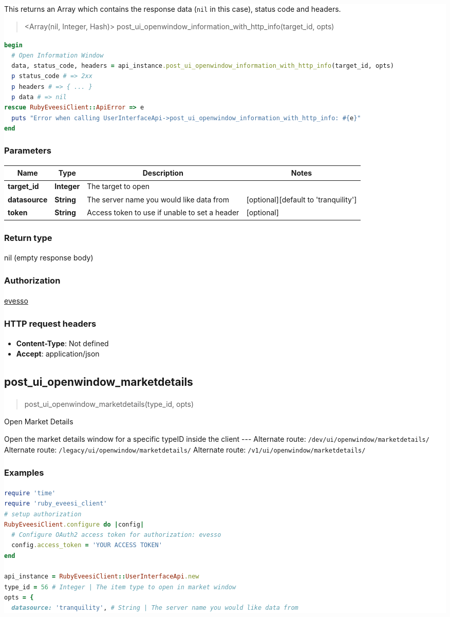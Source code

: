This returns an Array which contains the response data (`nil` in this case), status code and headers.

> <Array(nil, Integer, Hash)> post_ui_openwindow_information_with_http_info(target_id, opts)

```ruby
begin
  # Open Information Window
  data, status_code, headers = api_instance.post_ui_openwindow_information_with_http_info(target_id, opts)
  p status_code # => 2xx
  p headers # => { ... }
  p data # => nil
rescue RubyEveesiClient::ApiError => e
  puts "Error when calling UserInterfaceApi->post_ui_openwindow_information_with_http_info: #{e}"
end
```

### Parameters

| Name | Type | Description | Notes |
| ---- | ---- | ----------- | ----- |
| **target_id** | **Integer** | The target to open |  |
| **datasource** | **String** | The server name you would like data from | [optional][default to &#39;tranquility&#39;] |
| **token** | **String** | Access token to use if unable to set a header | [optional] |

### Return type

nil (empty response body)

### Authorization

[evesso](../README.md#evesso)

### HTTP request headers

- **Content-Type**: Not defined
- **Accept**: application/json


## post_ui_openwindow_marketdetails

> post_ui_openwindow_marketdetails(type_id, opts)

Open Market Details

Open the market details window for a specific typeID inside the client  --- Alternate route: `/dev/ui/openwindow/marketdetails/`  Alternate route: `/legacy/ui/openwindow/marketdetails/`  Alternate route: `/v1/ui/openwindow/marketdetails/` 

### Examples

```ruby
require 'time'
require 'ruby_eveesi_client'
# setup authorization
RubyEveesiClient.configure do |config|
  # Configure OAuth2 access token for authorization: evesso
  config.access_token = 'YOUR ACCESS TOKEN'
end

api_instance = RubyEveesiClient::UserInterfaceApi.new
type_id = 56 # Integer | The item type to open in market window
opts = {
  datasource: 'tranquility', # String | The server name you would like data from
```